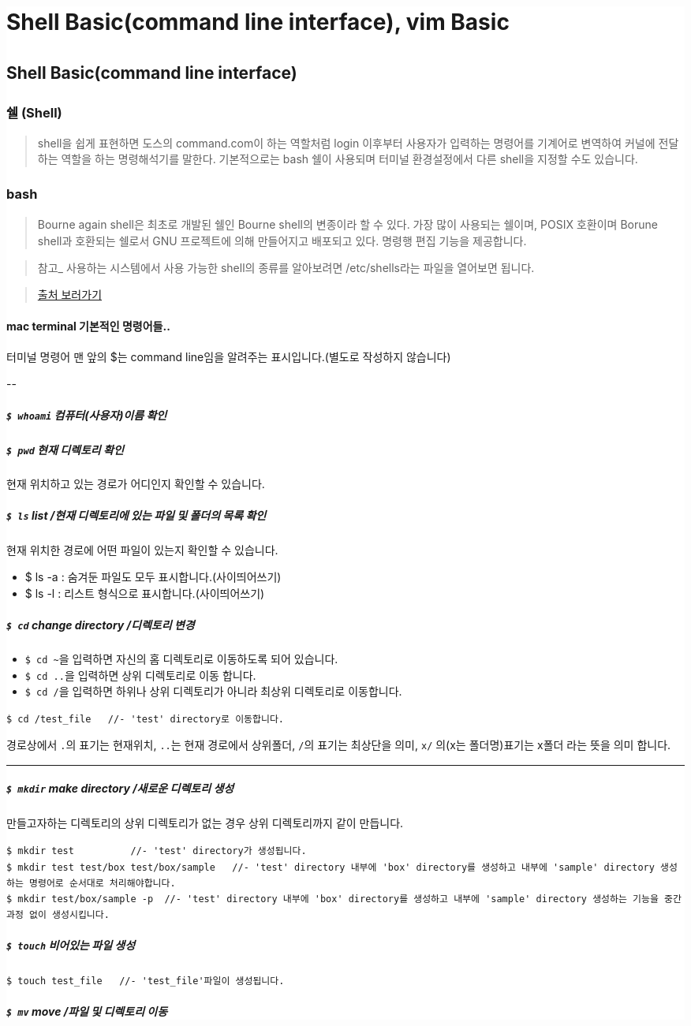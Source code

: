 # Shell Basic(command line interface), vim Basic

## Shell Basic(command line interface)

### 쉘 (Shell)
> shell을 쉽게 표현하면 도스의 command.com이 하는 역할처럼 login 이후부터 사용자가 입력하는 명령어를 기계어로 변역하여 커널에 전달하는 역할을 하는 명령해석기를 말한다. 기본적으로는 bash 쉘이 사용되며 터미널 환경설정에서 다른 shell을 지정할 수도 있습니다.  

### bash
>   Bourne again shell은 최초로 개발된 쉘인 Bourne shell의 변종이라 할 수 있다. 가장 많이 사용되는 쉘이며, POSIX 호환이며 Borune shell과 호환되는 쉘로서 GNU 프로젝트에 의해 만들어지고 배포되고 있다. 명령행 편집 기능을 제공합니다.

> 참고_ 사용하는 시스템에서 사용 가능한 shell의 종류를 알아보려면 /etc/shells라는 파일을 열어보면 됩니다.

> [출처 보러가기](http://serapims.tistory.com/entry/OSX-%ED%84%B0%EB%AF%B8%EB%84%90-%EB%AA%85%EB%A0%B9%EC%96%B4)


#### mac terminal 기본적인 명령어들..
터미널 명령어 맨 앞의 $는 command line임을 알려주는 표시입니다.(별도로 작성하지 않습니다)

--
##### `$ whoami` 컴퓨터(사용자)이름 확인

##### `$ pwd` 현재 디렉토리 확인
현재 위치하고 있는 경로가 어디인지 확인할 수 있습니다.

##### `$ ls` list /현재 디렉토리에 있는 파일 및 폴더의 목록 확인
현재 위치한 경로에 어떤 파일이 있는지 확인할 수 있습니다.
* $ ls  -a : 숨겨둔 파일도 모두 표시합니다.(사이띄어쓰기)
* $ ls  -l : 리스트 형식으로 표시합니다.(사이띄어쓰기)

##### `$ cd` change directory /디렉토리 변경
- `$ cd ~`을 입력하면 자신의 홈 디렉토리로 이동하도록 되어 있습니다.
- `$ cd ..`을 입력하면 상위 디렉토리로 이동 합니다.
- `$ cd /`을 입력하면 하위나 상위 디렉토리가 아니라 최상위 디렉토리로 이동합니다.
```shell
$ cd /test_file   //- 'test' directory로 이동합니다.
```
경로상에서 `.`의 표기는 현재위치, `..`는 현재 경로에서 상위폴더, `/`의 표기는 최상단을 의미, `x/` 의(x는 폴더명)표기는  x폴더 라는 뜻을 의미 합니다.

---

##### `$ mkdir` make directory /새로운 디렉토리 생성

 만들고자하는 디렉토리의 상위 디렉토리가 없는 경우 상위 디렉토리까지 같이 만듭니다. 

```shell
$ mkdir test		  //- 'test' directory가 생성됩니다.
$ mkdir test test/box test/box/sample	//- 'test' directory 내부에 'box' directory를 생성하고 내부에 'sample' directory 생성하는 명령어로 순서대로 처리해야합니다.
$ mkdir test/box/sample -p	//- 'test' directory 내부에 'box' directory를 생성하고 내부에 'sample' directory 생성하는 기능을 중간과정 없이 생성시킵니다.
```
##### `$ touch` 비어있는 파일 생성
```shell
$ touch test_file 	//- 'test_file'파일이 생성됩니다.
```
##### `$ mv` move /파일 및 디렉토리 이동
